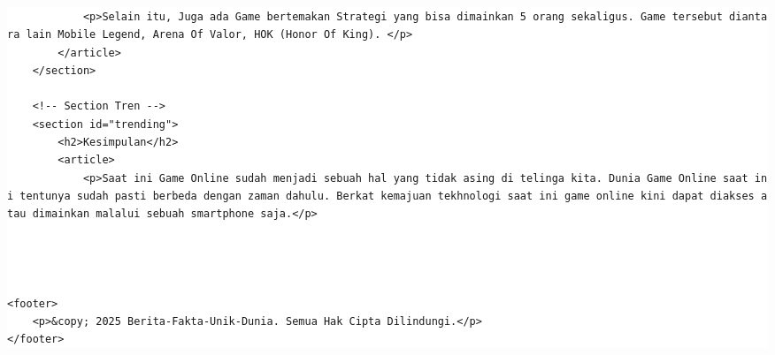                 <p>Selain itu, Juga ada Game bertemakan Strategi yang bisa dimainkan 5 orang sekaligus. Game tersebut diantara lain Mobile Legend, Arena Of Valor, HOK (Honor Of King). </p>
            </article>
        </section>

        <!-- Section Tren -->
        <section id="trending">
            <h2>Kesimpulan</h2>
            <article>
                <p>Saat ini Game Online sudah menjadi sebuah hal yang tidak asing di telinga kita. Dunia Game Online saat ini tentunya sudah pasti berbeda dengan zaman dahulu. Berkat kemajuan tekhnologi saat ini game online kini dapat diakses atau dimainkan malalui sebuah smartphone saja.</p>
      


  
    <footer>
        <p>&copy; 2025 Berita-Fakta-Unik-Dunia. Semua Hak Cipta Dilindungi.</p>
    </footer>
